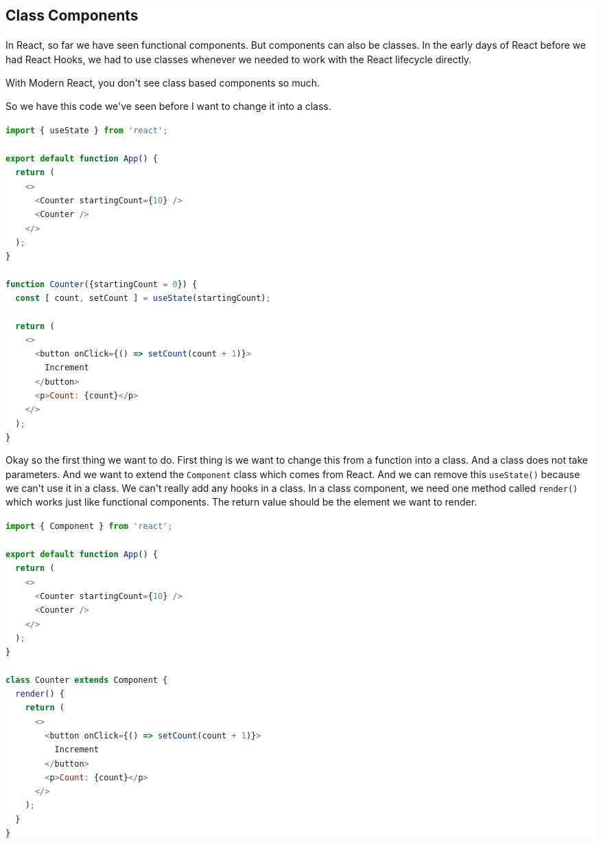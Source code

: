 ## Class Components

In React, so far we have seen functional components. But components can also be classes. In the early days of React before we had React Hooks, we had to use classes whenever we needed to work with the React lifecycle directly.

With Modern React, you don't see class based components so much.

So we have this code we've seen before I want to change it into a class.

```js
import { useState } from 'react';

export default function App() {
  return (
    <>
      <Counter startingCount={10} />
      <Counter />
    </>
  );
}

function Counter({startingCount = 0}) {
  const [ count, setCount ] = useState(startingCount);

  return (
    <>
      <button onClick={() => setCount(count + 1)}>
        Increment
      </button>
      <p>Count: {count}</p>
    </>
  );
}
```

Okay so the first thing we want to do. First thing is we want to change this from a function into a class. And a class does not take parameters. And we want to extend the `Component` class which comes from React. And we can remove this `useState()` because we can't use it in a class. We can't really add any hooks in a class. In a class component, we need one method called `render()` which works just like functional components. The return value should be the element we want to render.

```js
import { Component } from 'react';

export default function App() {
  return (
    <>
      <Counter startingCount={10} />
      <Counter />
    </>
  );
}

class Counter extends Component {
  render() {
    return (
      <>
        <button onClick={() => setCount(count + 1)}>
          Increment
        </button>
        <p>Count: {count}</p>
      </>
    );
  }
}
```